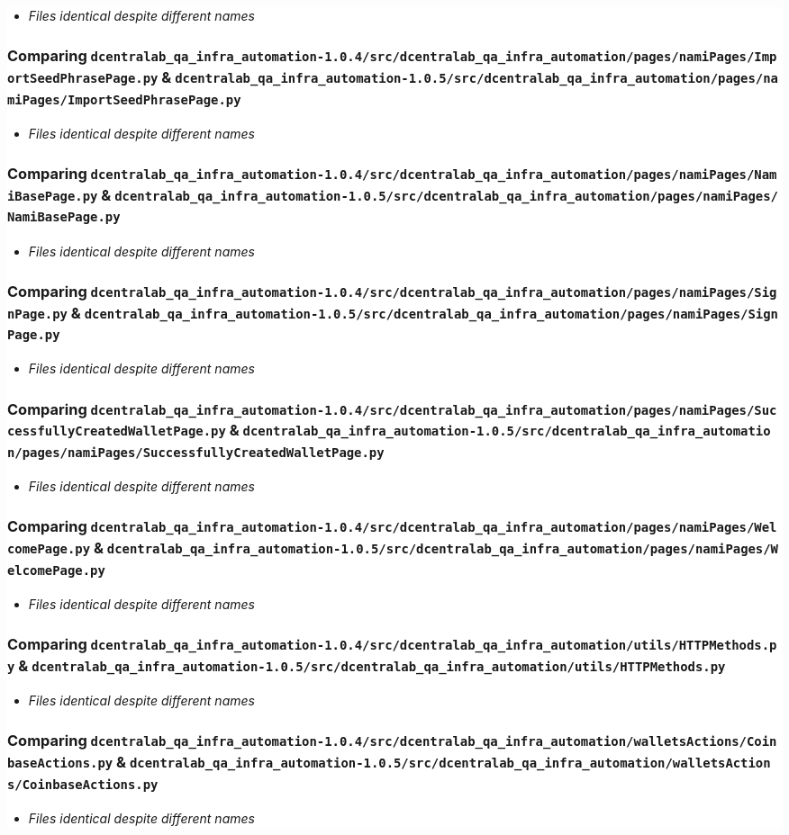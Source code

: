  * *Files identical despite different names*

### Comparing `dcentralab_qa_infra_automation-1.0.4/src/dcentralab_qa_infra_automation/pages/namiPages/ImportSeedPhrasePage.py` & `dcentralab_qa_infra_automation-1.0.5/src/dcentralab_qa_infra_automation/pages/namiPages/ImportSeedPhrasePage.py`

 * *Files identical despite different names*

### Comparing `dcentralab_qa_infra_automation-1.0.4/src/dcentralab_qa_infra_automation/pages/namiPages/NamiBasePage.py` & `dcentralab_qa_infra_automation-1.0.5/src/dcentralab_qa_infra_automation/pages/namiPages/NamiBasePage.py`

 * *Files identical despite different names*

### Comparing `dcentralab_qa_infra_automation-1.0.4/src/dcentralab_qa_infra_automation/pages/namiPages/SignPage.py` & `dcentralab_qa_infra_automation-1.0.5/src/dcentralab_qa_infra_automation/pages/namiPages/SignPage.py`

 * *Files identical despite different names*

### Comparing `dcentralab_qa_infra_automation-1.0.4/src/dcentralab_qa_infra_automation/pages/namiPages/SuccessfullyCreatedWalletPage.py` & `dcentralab_qa_infra_automation-1.0.5/src/dcentralab_qa_infra_automation/pages/namiPages/SuccessfullyCreatedWalletPage.py`

 * *Files identical despite different names*

### Comparing `dcentralab_qa_infra_automation-1.0.4/src/dcentralab_qa_infra_automation/pages/namiPages/WelcomePage.py` & `dcentralab_qa_infra_automation-1.0.5/src/dcentralab_qa_infra_automation/pages/namiPages/WelcomePage.py`

 * *Files identical despite different names*

### Comparing `dcentralab_qa_infra_automation-1.0.4/src/dcentralab_qa_infra_automation/utils/HTTPMethods.py` & `dcentralab_qa_infra_automation-1.0.5/src/dcentralab_qa_infra_automation/utils/HTTPMethods.py`

 * *Files identical despite different names*

### Comparing `dcentralab_qa_infra_automation-1.0.4/src/dcentralab_qa_infra_automation/walletsActions/CoinbaseActions.py` & `dcentralab_qa_infra_automation-1.0.5/src/dcentralab_qa_infra_automation/walletsActions/CoinbaseActions.py`

 * *Files identical despite different names*
